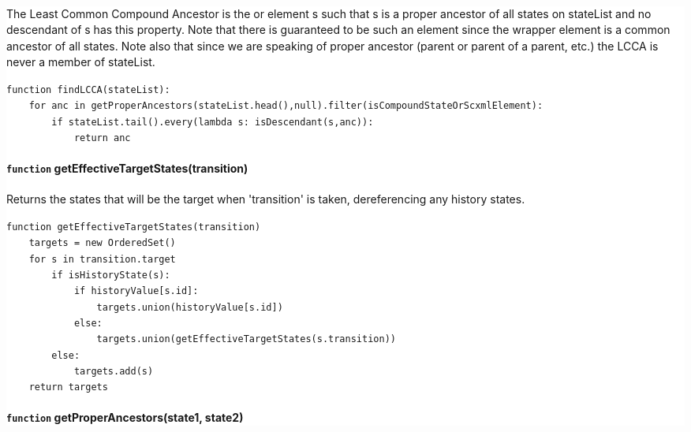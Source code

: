 The Least Common Compound Ancestor is the <state> or <scxml> element s such that s is a proper ancestor of all states on stateList and no descendant of s has this property. Note that there is guaranteed to be such an element since the <scxml> wrapper element is a common ancestor of all states. Note also that since we are speaking of proper ancestor (parent or parent of a parent, etc.) the LCCA is never a member of stateList.

```
function findLCCA(stateList):
    for anc in getProperAncestors(stateList.head(),null).filter(isCompoundStateOrScxmlElement):
        if stateList.tail().every(lambda s: isDescendant(s,anc)):
            return anc

```

#### `function` getEffectiveTargetStates(transition)

Returns the states that will be the target when 'transition' is taken, dereferencing any history states.

```
function getEffectiveTargetStates(transition)
    targets = new OrderedSet()
    for s in transition.target
        if isHistoryState(s):
            if historyValue[s.id]:
                targets.union(historyValue[s.id])
            else:
                targets.union(getEffectiveTargetStates(s.transition))
        else:
            targets.add(s)
    return targets

```

#### `function` getProperAncestors(state1, state2)

